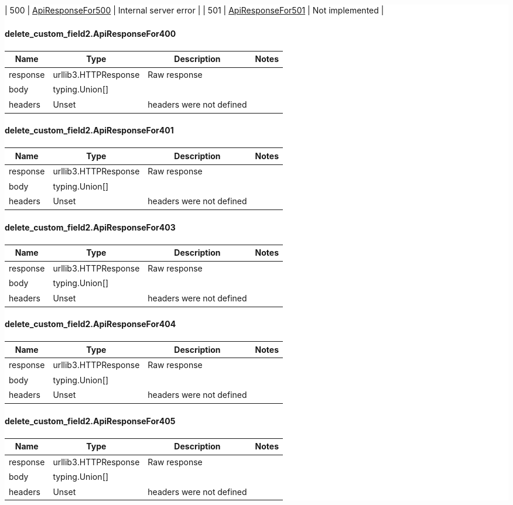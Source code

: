 | 500  | [ApiResponseFor500](#delete_custom_field2.ApiResponseFor500) | Internal server error                                       |
| 501  | [ApiResponseFor501](#delete_custom_field2.ApiResponseFor501) | Not implemented                                             |

#### delete_custom_field2.ApiResponseFor400

| Name     | Type                 | Description              | Notes |
| -------- | -------------------- | ------------------------ | ----- |
| response | urllib3.HTTPResponse | Raw response             |
| body     | typing.Union[]       |                          |
| headers  | Unset                | headers were not defined |

#### delete_custom_field2.ApiResponseFor401

| Name     | Type                 | Description              | Notes |
| -------- | -------------------- | ------------------------ | ----- |
| response | urllib3.HTTPResponse | Raw response             |
| body     | typing.Union[]       |                          |
| headers  | Unset                | headers were not defined |

#### delete_custom_field2.ApiResponseFor403

| Name     | Type                 | Description              | Notes |
| -------- | -------------------- | ------------------------ | ----- |
| response | urllib3.HTTPResponse | Raw response             |
| body     | typing.Union[]       |                          |
| headers  | Unset                | headers were not defined |

#### delete_custom_field2.ApiResponseFor404

| Name     | Type                 | Description              | Notes |
| -------- | -------------------- | ------------------------ | ----- |
| response | urllib3.HTTPResponse | Raw response             |
| body     | typing.Union[]       |                          |
| headers  | Unset                | headers were not defined |

#### delete_custom_field2.ApiResponseFor405

| Name     | Type                 | Description              | Notes |
| -------- | -------------------- | ------------------------ | ----- |
| response | urllib3.HTTPResponse | Raw response             |
| body     | typing.Union[]       |                          |
| headers  | Unset                | headers were not defined |
